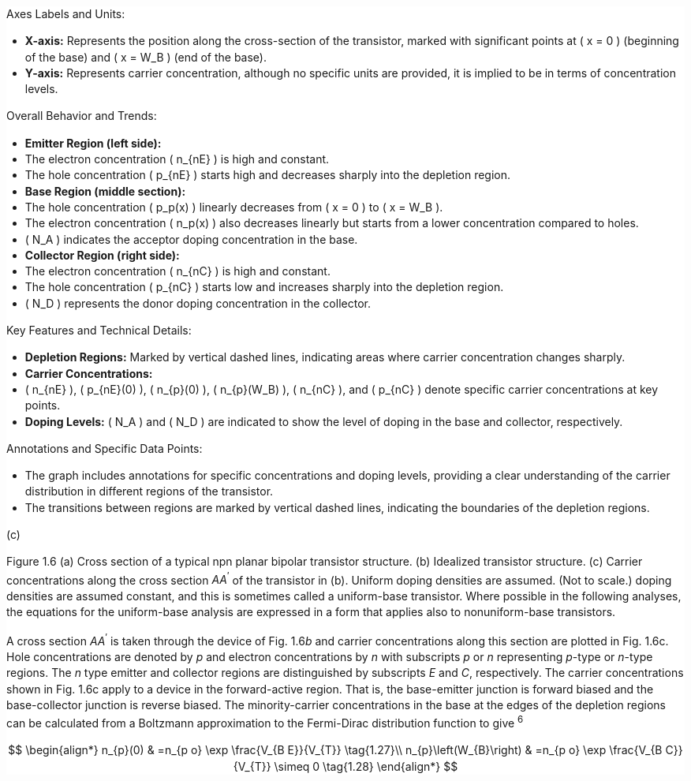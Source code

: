 Axes Labels and Units:
- **X-axis:** Represents the position along the cross-section of the transistor, marked with significant points at \( x = 0 \) (beginning of the base) and \( x = W_B \) (end of the base).
- **Y-axis:** Represents carrier concentration, although no specific units are provided, it is implied to be in terms of concentration levels.

Overall Behavior and Trends:
- **Emitter Region (left side):**
- The electron concentration \( n_{nE} \) is high and constant.
- The hole concentration \( p_{nE} \) starts high and decreases sharply into the depletion region.
- **Base Region (middle section):**
- The hole concentration \( p_p(x) \) linearly decreases from \( x = 0 \) to \( x = W_B \).
- The electron concentration \( n_p(x) \) also decreases linearly but starts from a lower concentration compared to holes.
- \( N_A \) indicates the acceptor doping concentration in the base.
- **Collector Region (right side):**
- The electron concentration \( n_{nC} \) is high and constant.
- The hole concentration \( p_{nC} \) starts low and increases sharply into the depletion region.
- \( N_D \) represents the donor doping concentration in the collector.

Key Features and Technical Details:
- **Depletion Regions:** Marked by vertical dashed lines, indicating areas where carrier concentration changes sharply.
- **Carrier Concentrations:**
- \( n_{nE} \), \( p_{nE}(0) \), \( n_{p}(0) \), \( n_{p}(W_B) \), \( n_{nC} \), and \( p_{nC} \) denote specific carrier concentrations at key points.
- **Doping Levels:** \( N_A \) and \( N_D \) are indicated to show the level of doping in the base and collector, respectively.

Annotations and Specific Data Points:
- The graph includes annotations for specific concentrations and doping levels, providing a clear understanding of the carrier distribution in different regions of the transistor.
- The transitions between regions are marked by vertical dashed lines, indicating the boundaries of the depletion regions.

(c)

Figure 1.6 (a) Cross section of a typical npn planar bipolar transistor structure. (b) Idealized transistor structure. (c) Carrier concentrations along the cross section $A A^{\prime}$ of the transistor in (b). Uniform doping densities are assumed. (Not to scale.)
doping densities are assumed constant, and this is sometimes called a uniform-base transistor. Where possible in the following analyses, the equations for the uniform-base analysis are expressed in a form that applies also to nonuniform-base transistors.

A cross section $A A^{\prime}$ is taken through the device of Fig. $1.6 b$ and carrier concentrations along this section are plotted in Fig. 1.6c. Hole concentrations are denoted by $p$ and electron concentrations by $n$ with subscripts $p$ or $n$ representing $p$-type or $n$-type regions. The $n$ type emitter and collector regions are distinguished by subscripts $E$ and $C$, respectively. The carrier concentrations shown in Fig. 1.6c apply to a device in the forward-active region. That is, the base-emitter junction is forward biased and the base-collector junction is reverse biased. The minority-carrier concentrations in the base at the edges of the depletion regions can be calculated from a Boltzmann approximation to the Fermi-Dirac distribution function to give ${ }^{6}$

$$
\begin{align*}
n_{p}(0) & =n_{p o} \exp \frac{V_{B E}}{V_{T}}  \tag{1.27}\\
n_{p}\left(W_{B}\right) & =n_{p o} \exp \frac{V_{B C}}{V_{T}} \simeq 0 \tag{1.28}
\end{align*}
$$
